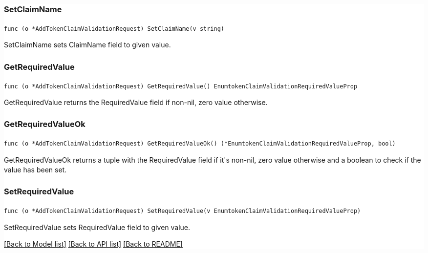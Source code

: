 ### SetClaimName

`func (o *AddTokenClaimValidationRequest) SetClaimName(v string)`

SetClaimName sets ClaimName field to given value.


### GetRequiredValue

`func (o *AddTokenClaimValidationRequest) GetRequiredValue() EnumtokenClaimValidationRequiredValueProp`

GetRequiredValue returns the RequiredValue field if non-nil, zero value otherwise.

### GetRequiredValueOk

`func (o *AddTokenClaimValidationRequest) GetRequiredValueOk() (*EnumtokenClaimValidationRequiredValueProp, bool)`

GetRequiredValueOk returns a tuple with the RequiredValue field if it's non-nil, zero value otherwise
and a boolean to check if the value has been set.

### SetRequiredValue

`func (o *AddTokenClaimValidationRequest) SetRequiredValue(v EnumtokenClaimValidationRequiredValueProp)`

SetRequiredValue sets RequiredValue field to given value.



[[Back to Model list]](../README.md#documentation-for-models) [[Back to API list]](../README.md#documentation-for-api-endpoints) [[Back to README]](../README.md)


